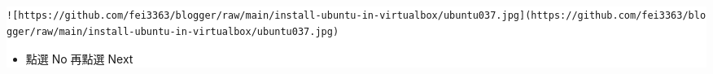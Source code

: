     ![https://github.com/fei3363/blogger/raw/main/install-ubuntu-in-virtualbox/ubuntu037.jpg](https://github.com/fei3363/blogger/raw/main/install-ubuntu-in-virtualbox/ubuntu037.jpg)

- 點選 No 再點選 Next

